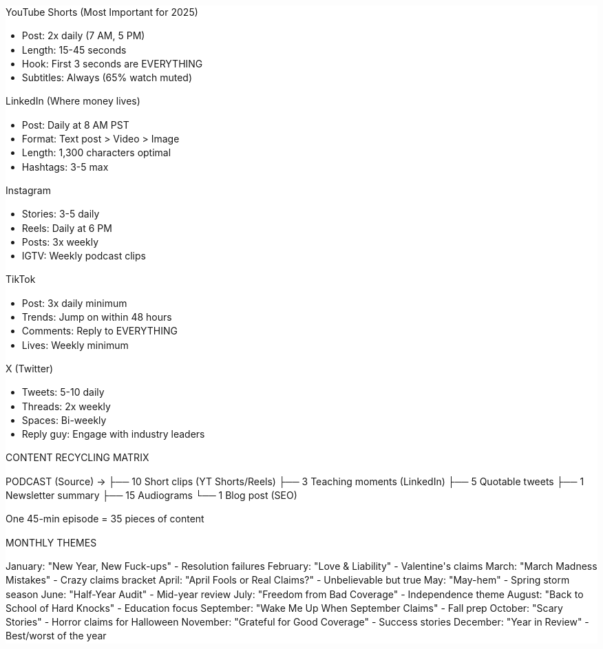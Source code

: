   YouTube Shorts (Most Important for 2025)

  - Post: 2x daily (7 AM, 5 PM)
  - Length: 15-45 seconds
  - Hook: First 3 seconds are EVERYTHING
  - Subtitles: Always (65% watch muted)

  LinkedIn (Where money lives)

  - Post: Daily at 8 AM PST
  - Format: Text post > Video > Image
  - Length: 1,300 characters optimal
  - Hashtags: 3-5 max

  Instagram

  - Stories: 3-5 daily
  - Reels: Daily at 6 PM
  - Posts: 3x weekly
  - IGTV: Weekly podcast clips

  TikTok

  - Post: 3x daily minimum
  - Trends: Jump on within 48 hours
  - Comments: Reply to EVERYTHING
  - Lives: Weekly minimum

  X (Twitter)

  - Tweets: 5-10 daily
  - Threads: 2x weekly
  - Spaces: Bi-weekly
  - Reply guy: Engage with industry leaders

  CONTENT RECYCLING MATRIX

  PODCAST (Source) →
  ├── 10 Short clips (YT Shorts/Reels)
  ├── 3 Teaching moments (LinkedIn)
  ├── 5 Quotable tweets
  ├── 1 Newsletter summary
  ├── 15 Audiograms
  └── 1 Blog post (SEO)

  One 45-min episode = 35 pieces of content

  MONTHLY THEMES

  January: "New Year, New Fuck-ups" - Resolution failures
  February: "Love & Liability" - Valentine's claims
  March: "March Madness Mistakes" - Crazy claims bracket
  April: "April Fools or Real Claims?" - Unbelievable but true
  May: "May-hem" - Spring storm season
  June: "Half-Year Audit" - Mid-year review
  July: "Freedom from Bad Coverage" - Independence theme
  August: "Back to School of Hard Knocks" - Education focus
  September: "Wake Me Up When September Claims" - Fall prep
  October: "Scary Stories" - Horror claims for Halloween
  November: "Grateful for Good Coverage" - Success stories
  December: "Year in Review" - Best/worst of the year
